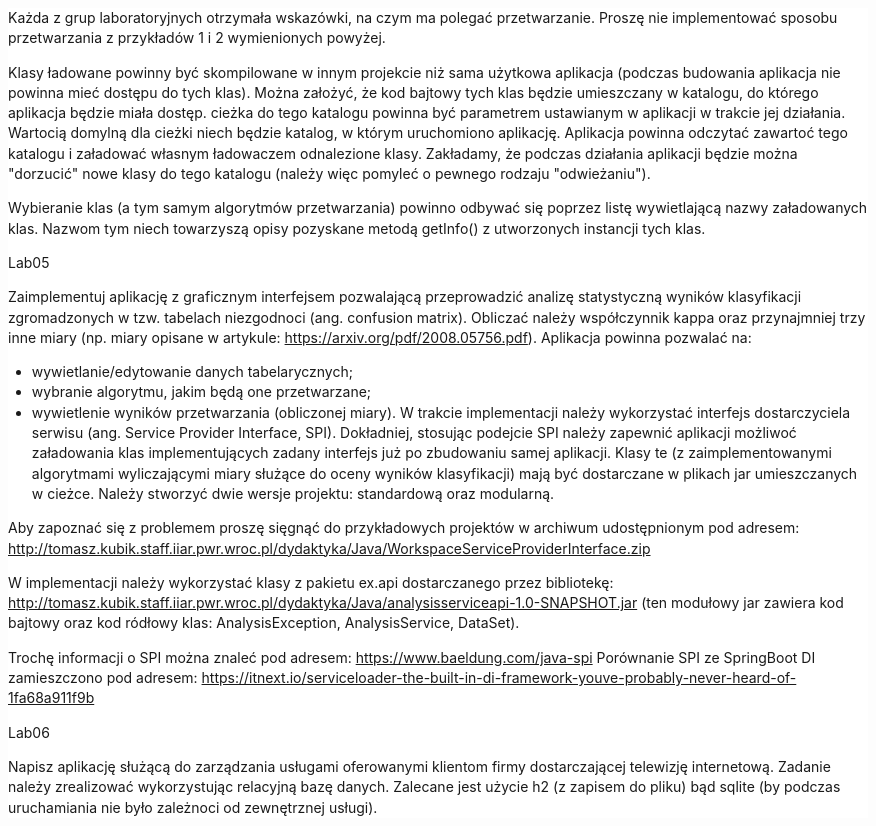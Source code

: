 Każda z grup laboratoryjnych otrzymała wskazówki, na czym ma polegać przetwarzanie. Proszę nie implementować sposobu przetwarzania z przykładów 1 i 2 wymienionych powyżej.

Klasy ładowane powinny być skompilowane w innym projekcie niż sama użytkowa aplikacja (podczas budowania aplikacja nie powinna mieć dostępu do tych klas). Można założyć, że kod bajtowy tych klas będzie umieszczany w katalogu, do którego aplikacja będzie miała dostęp. cieżka do tego katalogu powinna być parametrem ustawianym w aplikacji w trakcie jej działania. Wartocią domylną dla cieżki niech będzie katalog, w którym uruchomiono aplikację. Aplikacja powinna odczytać zawartoć tego katalogu i załadować własnym ładowaczem odnalezione klasy. Zakładamy, że podczas działania aplikacji będzie można "dorzucić" nowe klasy do tego katalogu (należy więc pomyleć o pewnego rodzaju "odwieżaniu").

Wybieranie klas (a tym samym algorytmów przetwarzania) powinno odbywać się poprzez listę wywietlającą nazwy załadowanych klas. Nazwom tym niech towarzyszą opisy pozyskane metodą getInfo() z utworzonych instancji tych klas.


Lab05

Zaimplementuj aplikację z graficznym interfejsem pozwalającą przeprowadzić analizę statystyczną wyników klasyfikacji zgromadzonych w tzw. tabelach niezgodnoci (ang. confusion matrix). Obliczać należy współczynnik kappa oraz przynajmniej trzy inne miary (np. miary opisane w artykule: https://arxiv.org/pdf/2008.05756.pdf).
Aplikacja powinna pozwalać na:
- wywietlanie/edytowanie danych tabelarycznych;
- wybranie algorytmu, jakim będą one przetwarzane;
- wywietlenie wyników przetwarzania (obliczonej miary).
W trakcie implementacji należy wykorzystać interfejs dostarczyciela serwisu (ang. Service Provider Interface, SPI). Dokładniej, stosując podejcie SPI należy zapewnić aplikacji możliwoć załadowania klas implementujących zadany interfejs już po zbudowaniu samej aplikacji. 
Klasy te (z zaimplementowanymi algorytmami wyliczającymi miary służące do oceny wyników klasyfikacji) mają być dostarczane w plikach jar umieszczanych w cieżce. Należy stworzyć dwie wersje projektu: standardową oraz modularną.

Aby zapoznać się z problemem proszę sięgnąć do przykładowych projektów w archiwum udostępnionym pod adresem:
    http://tomasz.kubik.staff.iiar.pwr.wroc.pl/dydaktyka/Java/WorkspaceServiceProviderInterface.zip

W implementacji należy wykorzystać klasy z pakietu ex.api dostarczanego przez bibliotekę:
 http://tomasz.kubik.staff.iiar.pwr.wroc.pl/dydaktyka/Java/analysisserviceapi-1.0-SNAPSHOT.jar
(ten modułowy jar zawiera kod bajtowy oraz kod ródłowy klas: AnalysisException, AnalysisService, DataSet).

Trochę informacji o SPI można znaleć pod adresem:
    https://www.baeldung.com/java-spi
Porównanie SPI ze SpringBoot DI zamieszczono pod adresem:
    https://itnext.io/serviceloader-the-built-in-di-framework-youve-probably-never-heard-of-1fa68a911f9b


Lab06

Napisz aplikację służącą do zarządzania usługami oferowanymi klientom firmy dostarczającej telewizję internetową. Zadanie należy zrealizować wykorzystując relacyjną bazę danych. Zalecane jest użycie h2 (z zapisem do pliku) bąd sqlite (by podczas uruchamiania nie było zależnoci od zewnętrznej usługi). 
